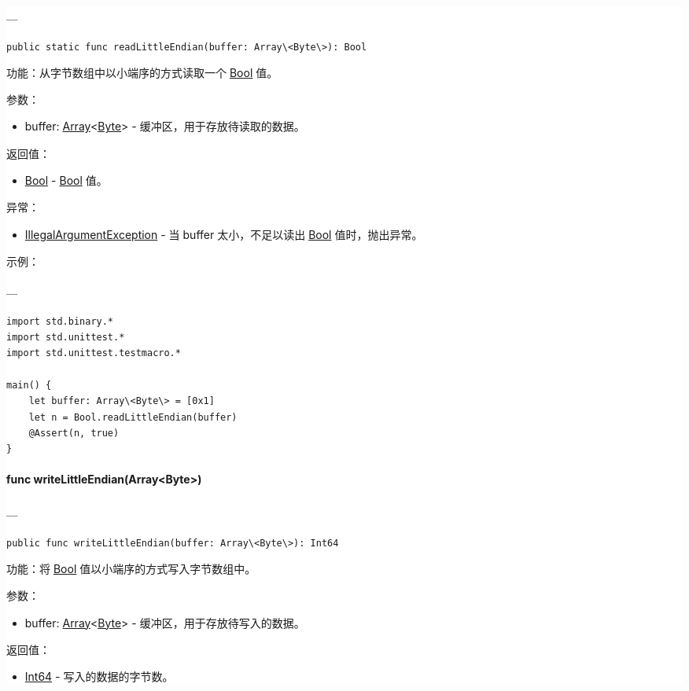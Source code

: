     __
    
    public static func readLittleEndian(buffer: Array\<Byte\>): Bool
    
功能：从字节数组中以小端序的方式读取一个 [Bool](https://docs.cangjie-lang.cn/docs/1.0.1/libs/std/core/core_package_api/core_package_intrinsics.html#bool) 值。

参数：

  * buffer: [Array](https://docs.cangjie-lang.cn/docs/1.0.1/libs/std/core/core_package_api/core_package_structs.html#struct-arrayt)<[Byte](https://docs.cangjie-lang.cn/docs/1.0.1/libs/std/core/core_package_api/core_package_types.html#type-byte)> \- 缓冲区，用于存放待读取的数据。

返回值：

  * [Bool](https://docs.cangjie-lang.cn/docs/1.0.1/libs/std/core/core_package_api/core_package_intrinsics.html#bool) \- [Bool](https://docs.cangjie-lang.cn/docs/1.0.1/libs/std/core/core_package_api/core_package_intrinsics.html#bool) 值。

异常：

  * [IllegalArgumentException](https://docs.cangjie-lang.cn/docs/1.0.1/libs/std/core/core_package_api/core_package_exceptions.html#class-illegalargumentexception) \- 当 buffer 太小，不足以读出 [Bool](https://docs.cangjie-lang.cn/docs/1.0.1/libs/std/core/core_package_api/core_package_intrinsics.html#bool) 值时，抛出异常。

示例：
    
    __
    
    import std.binary.*
    import std.unittest.*
    import std.unittest.testmacro.*
    
    main() {
        let buffer: Array\<Byte\> = [0x1]
        let n = Bool.readLittleEndian(buffer)
        @Assert(n, true)
    }
    
#### func writeLittleEndian\(Array\<Byte\>\)
    
    __
    
    public func writeLittleEndian(buffer: Array\<Byte\>): Int64
    
功能：将 [Bool](https://docs.cangjie-lang.cn/docs/1.0.1/libs/std/core/core_package_api/core_package_intrinsics.html#bool) 值以小端序的方式写入字节数组中。

参数：

  * buffer: [Array](https://docs.cangjie-lang.cn/docs/1.0.1/libs/std/core/core_package_api/core_package_structs.html#struct-arrayt)<[Byte](https://docs.cangjie-lang.cn/docs/1.0.1/libs/std/core/core_package_api/core_package_types.html#type-byte)> \- 缓冲区，用于存放待写入的数据。

返回值：

  * [Int64](https://docs.cangjie-lang.cn/docs/1.0.1/libs/std/core/core_package_api/core_package_intrinsics.html#int64) \- 写入的数据的字节数。
